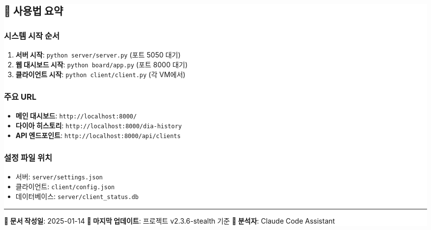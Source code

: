 ## 📝 사용법 요약

### 시스템 시작 순서
1. **서버 시작**: `python server/server.py` (포트 5050 대기)
2. **웹 대시보드 시작**: `python board/app.py` (포트 8000 대기)
3. **클라이언트 시작**: `python client/client.py` (각 VM에서)

### 주요 URL
- **메인 대시보드**: `http://localhost:8000/`
- **다이아 히스토리**: `http://localhost:8000/dia-history`
- **API 엔드포인트**: `http://localhost:8000/api/clients`

### 설정 파일 위치
- 서버: `server/settings.json`
- 클라이언트: `client/config.json`
- 데이터베이스: `server/client_status.db`

---

**📅 문서 작성일**: 2025-01-14
**🔄 마지막 업데이트**: 프로젝트 v2.3.6-stealth 기준
**👤 분석자**: Claude Code Assistant